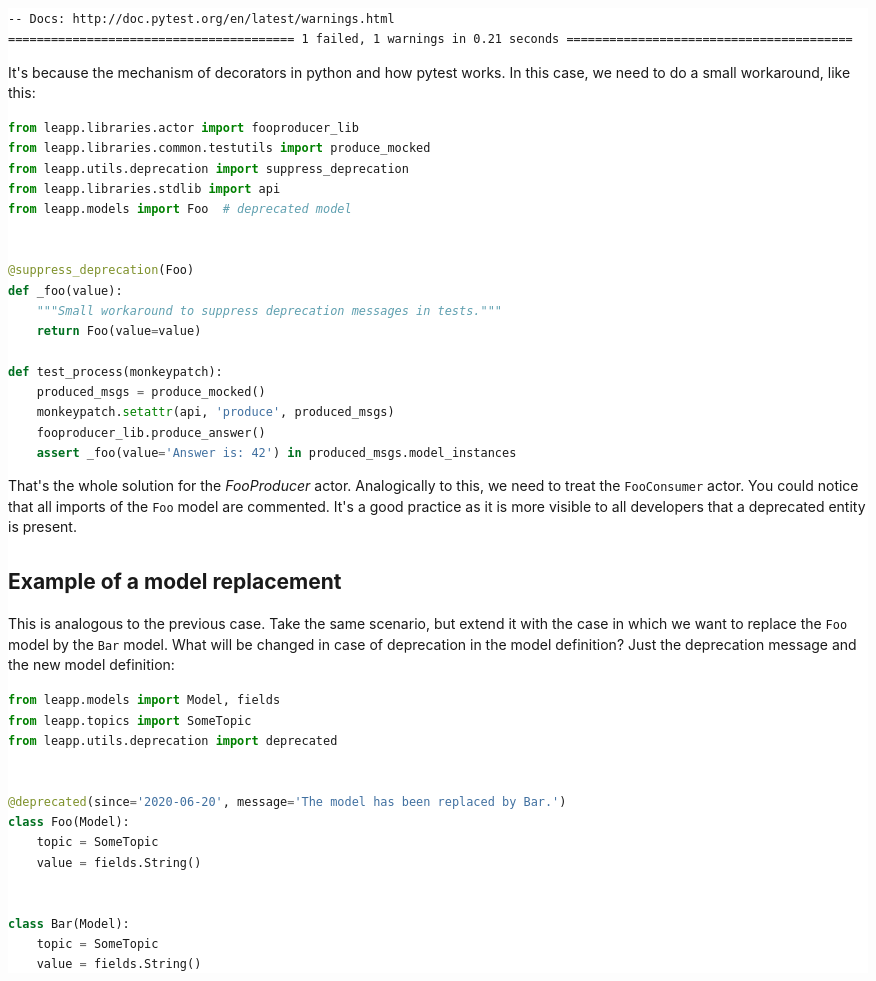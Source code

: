 ```
-- Docs: http://doc.pytest.org/en/latest/warnings.html
======================================== 1 failed, 1 warnings in 0.21 seconds ========================================
```

It's because the mechanism of decorators in python and how pytest works.
In this case, we need to do a small workaround, like this:

```python
from leapp.libraries.actor import fooproducer_lib
from leapp.libraries.common.testutils import produce_mocked
from leapp.utils.deprecation import suppress_deprecation
from leapp.libraries.stdlib import api
from leapp.models import Foo  # deprecated model


@suppress_deprecation(Foo)
def _foo(value):
    """Small workaround to suppress deprecation messages in tests."""
    return Foo(value=value)

def test_process(monkeypatch):
    produced_msgs = produce_mocked()
    monkeypatch.setattr(api, 'produce', produced_msgs)
    fooproducer_lib.produce_answer()
    assert _foo(value='Answer is: 42') in produced_msgs.model_instances
```

That's the whole solution for the *FooProducer* actor. Analogically to this,
we need to treat the `FooConsumer` actor. You could notice that all imports
of the `Foo` model are commented. It's a good practice as it is more visible
to all developers that a deprecated entity is present.

## Example of a model replacement

This is analogous to the previous case. Take the same scenario, but extend it with
the case in which we want to replace the `Foo` model by the `Bar` model. What
will be changed in case of deprecation in the model definition? Just
the deprecation message and the new model definition:

```python
from leapp.models import Model, fields
from leapp.topics import SomeTopic
from leapp.utils.deprecation import deprecated


@deprecated(since='2020-06-20', message='The model has been replaced by Bar.')
class Foo(Model):
    topic = SomeTopic
    value = fields.String()


class Bar(Model):
    topic = SomeTopic
    value = fields.String()
```
